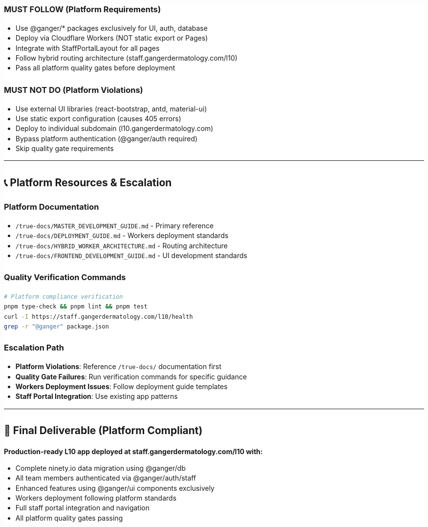 ### MUST FOLLOW (Platform Requirements)
- Use @ganger/* packages exclusively for UI, auth, database
- Deploy via Cloudflare Workers (NOT static export or Pages)
- Integrate with StaffPortalLayout for all pages
- Follow hybrid routing architecture (staff.gangerdermatology.com/l10)
- Pass all platform quality gates before deployment

### MUST NOT DO (Platform Violations)
- Use external UI libraries (react-bootstrap, antd, material-ui)
- Use static export configuration (causes 405 errors)
- Deploy to individual subdomain (l10.gangerdermatology.com)
- Bypass platform authentication (@ganger/auth required)
- Skip quality gate requirements

---

## 📞 Platform Resources & Escalation

### Platform Documentation
- `/true-docs/MASTER_DEVELOPMENT_GUIDE.md` - Primary reference
- `/true-docs/DEPLOYMENT_GUIDE.md` - Workers deployment standards
- `/true-docs/HYBRID_WORKER_ARCHITECTURE.md` - Routing architecture
- `/true-docs/FRONTEND_DEVELOPMENT_GUIDE.md` - UI development standards

### Quality Verification Commands
```bash
# Platform compliance verification
pnpm type-check && pnpm lint && pnpm test
curl -I https://staff.gangerdermatology.com/l10/health
grep -r "@ganger" package.json
```

### Escalation Path
- **Platform Violations**: Reference `/true-docs/` documentation first
- **Quality Gate Failures**: Run verification commands for specific guidance
- **Workers Deployment Issues**: Follow deployment guide templates
- **Staff Portal Integration**: Use existing app patterns

---

## 🎯 Final Deliverable (Platform Compliant)

**Production-ready L10 app deployed at staff.gangerdermatology.com/l10 with:**
- Complete ninety.io data migration using @ganger/db
- All team members authenticated via @ganger/auth/staff
- Enhanced features using @ganger/ui components exclusively
- Workers deployment following platform standards
- Full staff portal integration and navigation
- All platform quality gates passing
